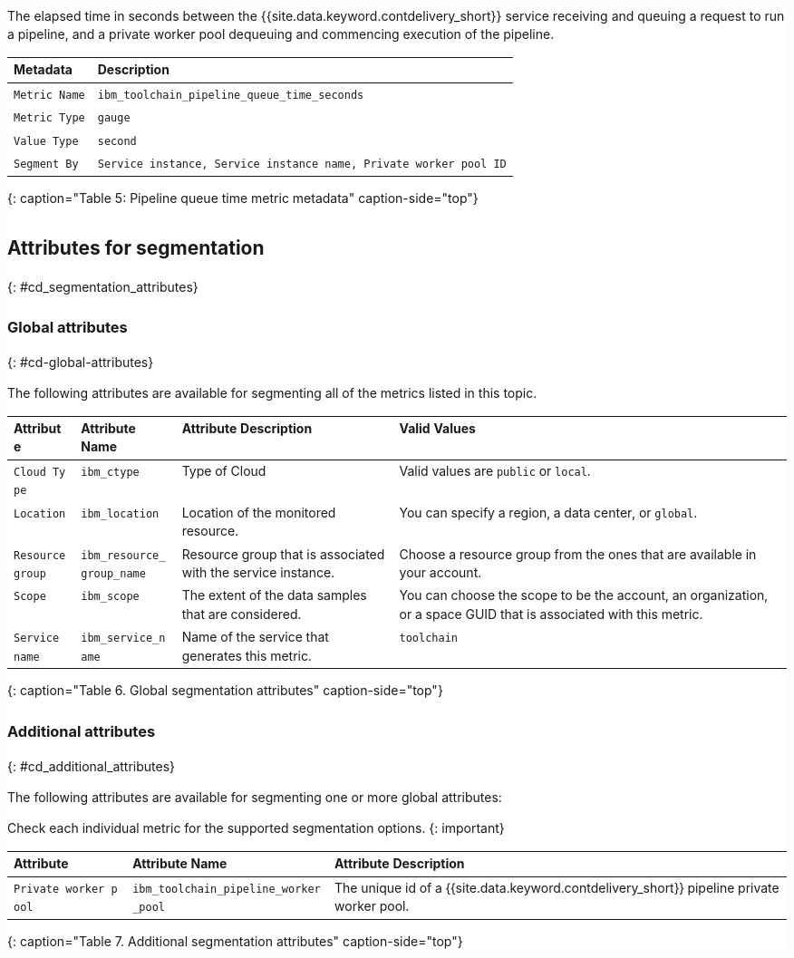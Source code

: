 The elapsed time in seconds between the {{site.data.keyword.contdelivery_short}} service receiving and queuing a request to run a pipeline, and a private worker pool dequeuing and commencing execution of the pipeline.

| Metadata | Description |
|:----------|:-------------|
| `Metric Name` | `ibm_toolchain_pipeline_queue_time_seconds`|
| `Metric Type` | `gauge` |
| `Value Type`  | `second` |
| `Segment By` | `Service instance, Service instance name, Private worker pool ID` |
{: caption="Table 5: Pipeline queue time metric metadata" caption-side="top"}


## Attributes for segmentation
{: #cd_segmentation_attributes}

### Global attributes
{: #cd-global-attributes}

The following attributes are available for segmenting all of the metrics listed in this topic.

| Attribute | Attribute Name | Attribute Description | Valid Values |
|:-----------|:----------------|:-----------------------|:--------------|
| `Cloud Type` | `ibm_ctype` | Type of Cloud         | Valid values are `public` or `local`. |
| `Location` | `ibm_location` | Location of the monitored resource. | You can specify a region, a data center, or `global`. |
| `Resource group` | `ibm_resource_group_name` | Resource group that is associated with the service instance. | Choose a resource group from the ones that are available in your account. |
| `Scope` | `ibm_scope` | The extent of the data samples that are considered.  | You can choose the scope to be the account, an organization, or a space GUID that is associated with this metric. |
| `Service name` | `ibm_service_name` | Name of the service that generates this metric. | `toolchain` | 
{: caption="Table 6. Global segmentation attributes" caption-side="top"}


### Additional attributes
{: #cd_additional_attributes}

The following attributes are available for segmenting one or more global attributes:

Check each individual metric for the supported segmentation options.
{: important}

| Attribute | Attribute Name | Attribute Description |
|:-----------|:----------------|:-----------------------|
| `Private worker pool` | `ibm_toolchain_pipeline_worker_pool` | The unique id of a {{site.data.keyword.contdelivery_short}} pipeline private worker pool. |
{: caption="Table 7. Additional segmentation attributes" caption-side="top"}

